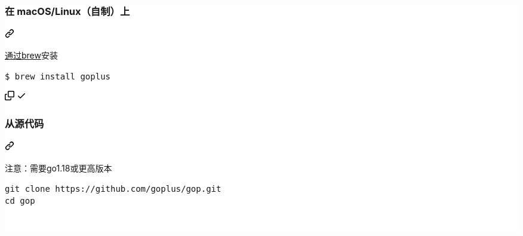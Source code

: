 <div class="markdown-heading" dir="auto"><h3 tabindex="-1" class="heading-element" dir="auto"><font style="vertical-align: inherit;"><font style="vertical-align: inherit;">在 macOS/Linux（自制）上</font></font></h3><a id="user-content-on-macoslinux-homebrew" class="anchor-element" aria-label="永久链接：在 macOS/Linux（自制）上" href="#on-macoslinux-homebrew"><svg class="octicon octicon-link" viewBox="0 0 16 16" version="1.1" width="16" height="16" aria-hidden="true"><path d="m7.775 3.275 1.25-1.25a3.5 3.5 0 1 1 4.95 4.95l-2.5 2.5a3.5 3.5 0 0 1-4.95 0 .751.751 0 0 1 .018-1.042.751.751 0 0 1 1.042-.018 1.998 1.998 0 0 0 2.83 0l2.5-2.5a2.002 2.002 0 0 0-2.83-2.83l-1.25 1.25a.751.751 0 0 1-1.042-.018.751.751 0 0 1-.018-1.042Zm-4.69 9.64a1.998 1.998 0 0 0 2.83 0l1.25-1.25a.751.751 0 0 1 1.042.018.751.751 0 0 1 .018 1.042l-1.25 1.25a3.5 3.5 0 1 1-4.95-4.95l2.5-2.5a3.5 3.5 0 0 1 4.95 0 .751.751 0 0 1-.018 1.042.751.751 0 0 1-1.042.018 1.998 1.998 0 0 0-2.83 0l-2.5 2.5a1.998 1.998 0 0 0 0 2.83Z"></path></svg></a></div>
<p dir="auto"><font style="vertical-align: inherit;"><a href="https://brew.sh/" rel="nofollow"><font style="vertical-align: inherit;">通过brew</font></a><font style="vertical-align: inherit;">安装</font></font><a href="https://brew.sh/" rel="nofollow"><font style="vertical-align: inherit;"></font></a></p>
<div class="highlight highlight-source-shell notranslate position-relative overflow-auto" dir="auto"><pre>$ brew install goplus</pre><div class="zeroclipboard-container">
    <clipboard-copy aria-label="Copy" class="ClipboardButton btn btn-invisible js-clipboard-copy m-2 p-0 tooltipped-no-delay d-flex flex-justify-center flex-items-center" data-copy-feedback="Copied!" data-tooltip-direction="w" value="$ brew install goplus" tabindex="0" role="button">
      <svg aria-hidden="true" height="16" viewBox="0 0 16 16" version="1.1" width="16" data-view-component="true" class="octicon octicon-copy js-clipboard-copy-icon">
    <path d="M0 6.75C0 5.784.784 5 1.75 5h1.5a.75.75 0 0 1 0 1.5h-1.5a.25.25 0 0 0-.25.25v7.5c0 .138.112.25.25.25h7.5a.25.25 0 0 0 .25-.25v-1.5a.75.75 0 0 1 1.5 0v1.5A1.75 1.75 0 0 1 9.25 16h-7.5A1.75 1.75 0 0 1 0 14.25Z"></path><path d="M5 1.75C5 .784 5.784 0 6.75 0h7.5C15.216 0 16 .784 16 1.75v7.5A1.75 1.75 0 0 1 14.25 11h-7.5A1.75 1.75 0 0 1 5 9.25Zm1.75-.25a.25.25 0 0 0-.25.25v7.5c0 .138.112.25.25.25h7.5a.25.25 0 0 0 .25-.25v-7.5a.25.25 0 0 0-.25-.25Z"></path>
</svg>
      <svg aria-hidden="true" height="16" viewBox="0 0 16 16" version="1.1" width="16" data-view-component="true" class="octicon octicon-check js-clipboard-check-icon color-fg-success d-none">
    <path d="M13.78 4.22a.75.75 0 0 1 0 1.06l-7.25 7.25a.75.75 0 0 1-1.06 0L2.22 9.28a.751.751 0 0 1 .018-1.042.751.751 0 0 1 1.042-.018L6 10.94l6.72-6.72a.75.75 0 0 1 1.06 0Z"></path>
</svg>
    </clipboard-copy>
  </div></div>
<div class="markdown-heading" dir="auto"><h3 tabindex="-1" class="heading-element" dir="auto"><font style="vertical-align: inherit;"><font style="vertical-align: inherit;">从源代码</font></font></h3><a id="user-content-from-source-code" class="anchor-element" aria-label="固定链接：来自源代码" href="#from-source-code"><svg class="octicon octicon-link" viewBox="0 0 16 16" version="1.1" width="16" height="16" aria-hidden="true"><path d="m7.775 3.275 1.25-1.25a3.5 3.5 0 1 1 4.95 4.95l-2.5 2.5a3.5 3.5 0 0 1-4.95 0 .751.751 0 0 1 .018-1.042.751.751 0 0 1 1.042-.018 1.998 1.998 0 0 0 2.83 0l2.5-2.5a2.002 2.002 0 0 0-2.83-2.83l-1.25 1.25a.751.751 0 0 1-1.042-.018.751.751 0 0 1-.018-1.042Zm-4.69 9.64a1.998 1.998 0 0 0 2.83 0l1.25-1.25a.751.751 0 0 1 1.042.018.751.751 0 0 1 .018 1.042l-1.25 1.25a3.5 3.5 0 1 1-4.95-4.95l2.5-2.5a3.5 3.5 0 0 1 4.95 0 .751.751 0 0 1-.018 1.042.751.751 0 0 1-1.042.018 1.998 1.998 0 0 0-2.83 0l-2.5 2.5a1.998 1.998 0 0 0 0 2.83Z"></path></svg></a></div>
<p dir="auto"><font style="vertical-align: inherit;"><font style="vertical-align: inherit;">注意：需要go1.18或更高版本</font></font></p>
<div class="highlight highlight-source-shell notranslate position-relative overflow-auto" dir="auto"><pre>git clone https://github.com/goplus/gop.git
<span class="pl-c1">cd</span> gop
